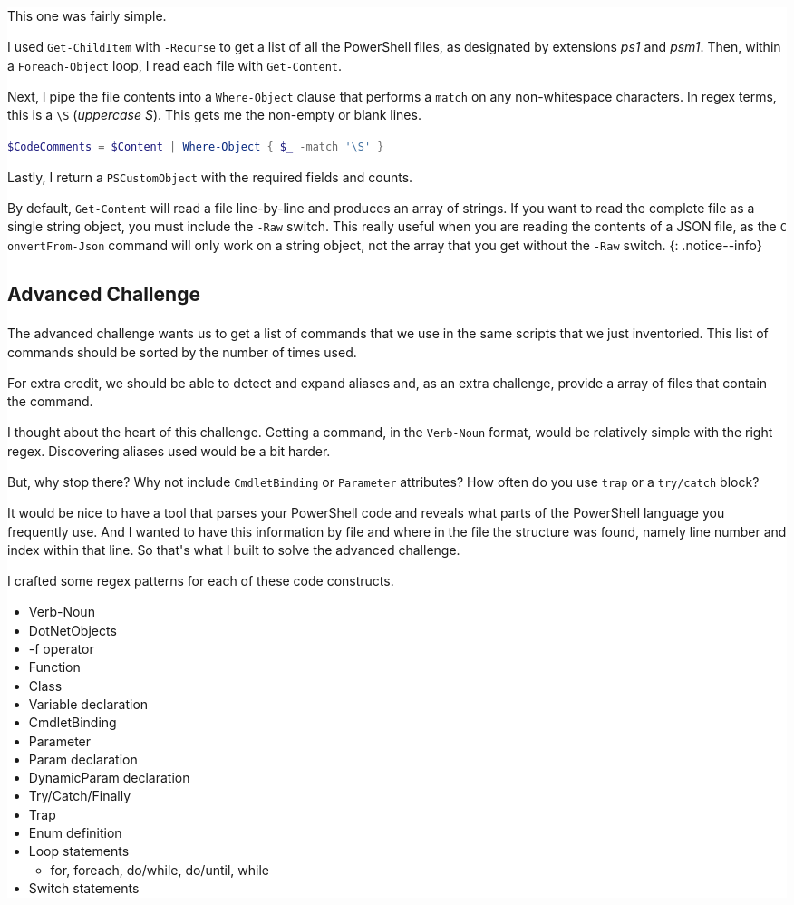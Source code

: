 This one was fairly simple.

I used `Get-ChildItem` with `-Recurse` to get a list of all the PowerShell files,
as designated by extensions *ps1* and *psm1*.
Then, within a `Foreach-Object` loop, I read each file with `Get-Content`.

Next, I pipe the file contents into a `Where-Object` clause that performs a `match` on any non-whitespace characters.
In regex terms, this is a `\S` (*uppercase S*).
This gets me the non-empty or blank lines.

```powershell
$CodeComments = $Content | Where-Object { $_ -match '\S' }
```

Lastly, I return a `PSCustomObject` with the required fields and counts.

By default, `Get-Content` will read a file line-by-line and produces an array of strings.
If you want to read the complete file as a single string object, you must include the `-Raw` switch.
This really useful when you are reading the contents of a JSON file, as the `ConvertFrom-Json` command
will only work on a string object, not the array that you get without the `-Raw` switch.
{: .notice--info}

## Advanced Challenge

The advanced challenge wants us to get a list of commands that we use in the same scripts that we just inventoried.
This list of commands should be sorted by the number of times used.

For extra credit, we should be able to detect and expand aliases and, as an extra challenge, provide a array of files
that contain the command.

I thought about the heart of this challenge.
Getting a command, in the `Verb-Noun` format, would be relatively simple with the right regex.
Discovering aliases used would be a bit harder.

But, why stop there?
Why not include `CmdletBinding` or `Parameter` attributes?
How often do you use `trap` or a `try/catch` block?

It would be nice to have a tool that parses your PowerShell code and reveals what parts of the PowerShell language you
frequently use.
And I wanted to have this information by file and where in the file the structure was found, namely line number and
index within that line.
So that's what I built to solve the advanced challenge.

I crafted some regex patterns for each of these code constructs.

* Verb-Noun
* DotNetObjects
* -f operator
* Function
* Class
* Variable declaration
* CmdletBinding
* Parameter
* Param declaration
* DynamicParam declaration
* Try/Catch/Finally
* Trap
* Enum definition
* Loop statements
  * for, foreach, do/while, do/until, while
* Switch statements
